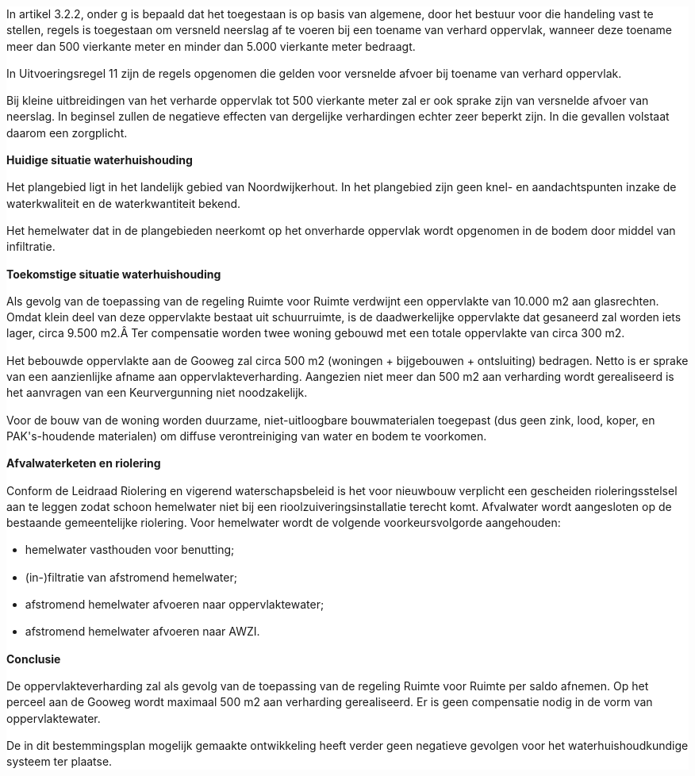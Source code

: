 In artikel 3\.2\.2, onder g is bepaald dat het toegestaan is op basis van algemene, door het bestuur voor die handeling vast te stellen, regels is toegestaan om versneld neerslag af te voeren bij een toename van verhard oppervlak, wanneer deze toename meer dan 500 vierkante meter en minder dan 5\.000 vierkante meter bedraagt.

In Uitvoeringsregel 11 zijn de regels opgenomen die gelden voor versnelde afvoer bij toename van verhard oppervlak.

Bij kleine uitbreidingen van het verharde oppervlak tot 500 vierkante meter zal er ook sprake zijn van versnelde afvoer van neerslag. In beginsel zullen de negatieve effecten van dergelijke verhardingen echter zeer beperkt zijn. In die gevallen volstaat daarom een zorgplicht.

**Huidige situatie waterhuishouding**

Het plangebied ligt in het landelijk gebied van Noordwijkerhout. In het plangebied zijn geen knel\- en aandachtspunten inzake de waterkwaliteit en de waterkwantiteit bekend.

Het hemelwater dat in de plangebieden neerkomt op het onverharde oppervlak wordt opgenomen in de bodem door middel van infiltratie.

**Toekomstige situatie waterhuishouding**

Als gevolg van de toepassing van de regeling Ruimte voor Ruimte verdwijnt een oppervlakte van 10\.000 m2 aan glasrechten. Omdat klein deel van deze oppervlakte bestaat uit schuurruimte, is de daadwerkelijke oppervlakte dat gesaneerd zal worden iets lager, circa 9\.500 m2.Â Ter compensatie worden twee woning gebouwd met een totale oppervlakte van circa 300 m2.

Het bebouwde oppervlakte aan de Gooweg zal circa 500 m2 (woningen \+ bijgebouwen \+ ontsluiting) bedragen. Netto is er sprake van een aanzienlijke afname aan oppervlakteverharding. Aangezien niet meer dan 500 m2 aan verharding wordt gerealiseerd is het aanvragen van een Keurvergunning niet noodzakelijk.

Voor de bouw van de woning worden duurzame, niet\-uitloogbare bouwmaterialen toegepast (dus geen zink, lood, koper, en PAK's\-houdende materialen) om diffuse verontreiniging van water en bodem te voorkomen.

**Afvalwaterketen en riolering**

Conform de Leidraad Riolering en vigerend waterschapsbeleid is het voor nieuwbouw verplicht een gescheiden rioleringsstelsel aan te leggen zodat schoon hemelwater niet bij een rioolzuiveringsinstallatie terecht komt. Afvalwater wordt aangesloten op de bestaande gemeentelijke riolering. Voor hemelwater wordt de volgende voorkeursvolgorde aangehouden:

* hemelwater vasthouden voor benutting;

* (in\-)filtratie van afstromend hemelwater;

* afstromend hemelwater afvoeren naar oppervlaktewater;

* afstromend hemelwater afvoeren naar AWZI.

**Conclusie**

De oppervlakteverharding zal als gevolg van de toepassing van de regeling Ruimte voor Ruimte per saldo afnemen. Op het perceel aan de Gooweg wordt maximaal 500 m2 aan verharding gerealiseerd. Er is geen compensatie nodig in de vorm van oppervlaktewater.

De in dit bestemmingsplan mogelijk gemaakte ontwikkeling heeft verder geen negatieve gevolgen voor het waterhuishoudkundige systeem ter plaatse.
